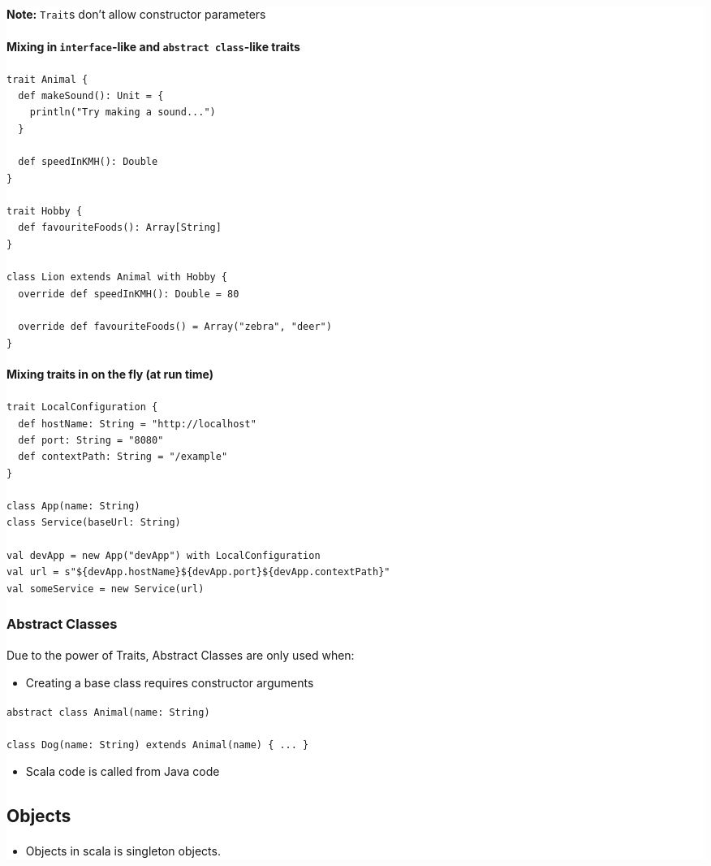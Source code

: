 **Note:** `Trait`s don’t allow constructor parameters

#### Mixing in `interface`-like and `abstract class`-like traits
```
trait Animal {
  def makeSound(): Unit = {
    println("Try making a sound...")
  }

  def speedInKMH(): Double
}

trait Hobby {
  def favouriteFoods(): Array[String]
}

class Lion extends Animal with Hobby {
  override def speedInKMH(): Double = 80

  override def favouriteFoods() = Array("zebra", "deer")
}
```

#### Mixing traits in on the fly (at run time)

```
trait LocalConfiguration {
  def hostName: String = "http://localhost"
  def port: String = "8080" 
  def contextPath: String = "/example"
}

class App(name: String)
class Service(baseUrl: String)

val devApp = new App("devApp") with LocalConfiguration
val url = s"${devApp.hostName}${devApp.port}${devApp.contextPath}"
val someService = new Service(url)
```

### Abstract Classes
Due to the power of Traits, Abstract Classes are only used when:
  * Creating a base class requires constructor arguments
  ```
  abstract class Animal(name: String)
  
  class Dog(name: String) extends Animal(name) { ... }
  ```
  * Scala code is called from Java code

## Objects
* Objects in scala is singleton objects.
